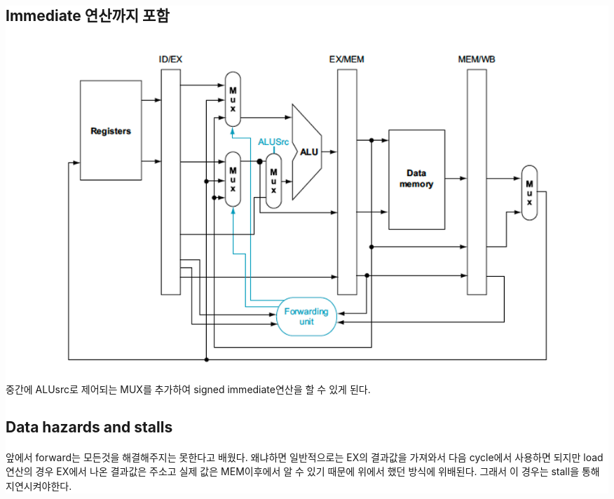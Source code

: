 ## Immediate 연산까지 포함

<center><img src="/images/CO/chap4_forward_imm.png" width = "700"></center><br>
중간에 ALUsrc로 제어되는 MUX를 추가하여 signed immediate연산을 할 수 있게 된다.

## Data hazards and stalls

앞에서 forward는 모든것을 해결해주지는 못한다고 배웠다. 왜냐하면 일반적으로는 EX의 결과값을 가져와서 다음 cycle에서 사용하면 되지만 load연산의 경우 EX에서 나온 결과값은 주소고 실제 값은 MEM이후에서 알 수 있기 때문에 위에서 했던 방식에 위배된다. 그래서 이 경우는 stall을 통해 지연시켜야한다. 
